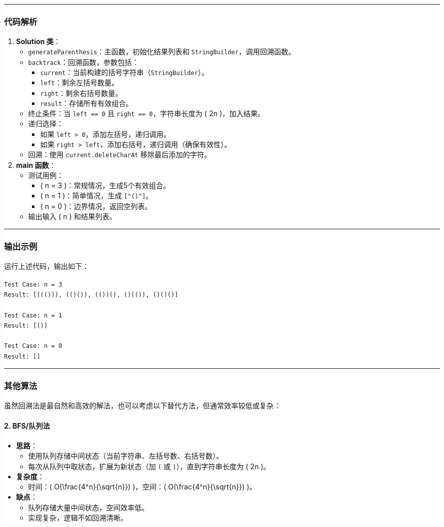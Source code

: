 ```java
```

---

### 代码解析
1. **Solution 类**：
    - `generateParenthesis`：主函数，初始化结果列表和 `StringBuilder`，调用回溯函数。
    - `backtrack`：回溯函数，参数包括：
        - `current`：当前构建的括号字符串（`StringBuilder`）。
        - `left`：剩余左括号数量。
        - `right`：剩余右括号数量。
        - `result`：存储所有有效组合。
    - 终止条件：当 `left == 0` 且 `right == 0`，字符串长度为 \( 2n \)，加入结果。
    - 递归选择：
        - 如果 `left > 0`，添加左括号，递归调用。
        - 如果 `right > left`，添加右括号，递归调用（确保有效性）。
    - 回溯：使用 `current.deleteCharAt` 移除最后添加的字符。
2. **main 函数**：
    - 测试用例：
        - \( n = 3 \)：常规情况，生成5个有效组合。
        - \( n = 1 \)：简单情况，生成 `["()"]`。
        - \( n = 0 \)：边界情况，返回空列表。
    - 输出输入 \( n \) 和结果列表。

---

### 输出示例
运行上述代码，输出如下：

```
Test Case: n = 3
Result: [((())), (()()), (())(), ()(()), ()()()]

Test Case: n = 1
Result: [()]

Test Case: n = 0
Result: []
```

---

### 其他算法
虽然回溯法是最自然和高效的解法，也可以考虑以下替代方法，但通常效率较低或复杂：


#### 2. BFS/队列法
- **思路**：
    - 使用队列存储中间状态（当前字符串、左括号数、右括号数）。
    - 每次从队列中取状态，扩展为新状态（加 `(` 或 `)`），直到字符串长度为 \( 2n \)。
- **复杂度**：
    - 时间：\( O(\frac{4^n}{\sqrt{n}}) \)，空间：\( O(\frac{4^n}{\sqrt{n}}) \)。
- **缺点**：
    - 队列存储大量中间状态，空间效率低。
    - 实现复杂，逻辑不如回溯清晰。

